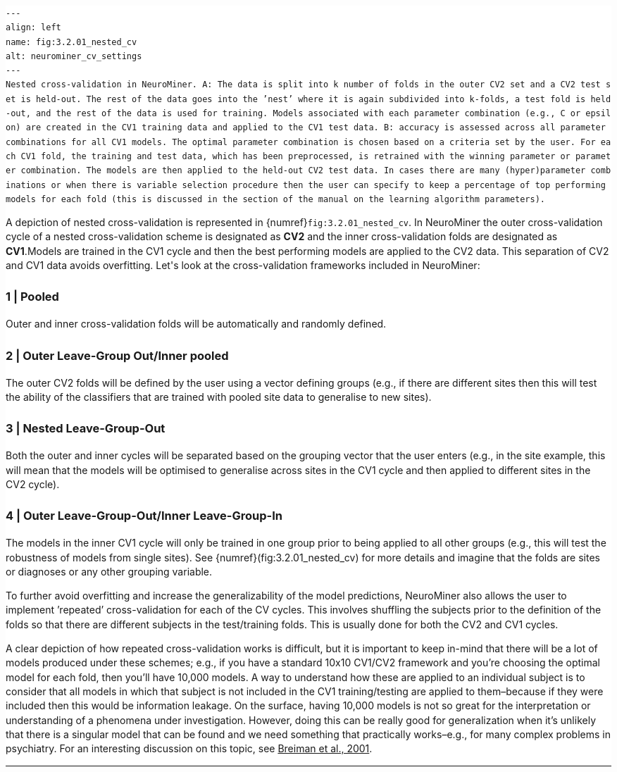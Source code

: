 ```{figure} Images/nested_cv.png
---
align: left
name: fig:3.2.01_nested_cv
alt: neurominer_cv_settings
---
Nested cross-validation in NeuroMiner. A: The data is split into k number of folds in the outer CV2 set and a CV2 test set is held-out. The rest of the data goes into the ’nest’ where it is again subdivided into k-folds, a test fold is held-out, and the rest of the data is used for training. Models associated with each parameter combination (e.g., C or epsilon) are created in the CV1 training data and applied to the CV1 test data. B: accuracy is assessed across all parameter combinations for all CV1 models. The optimal parameter combination is chosen based on a criteria set by the user. For each CV1 fold, the training and test data, which has been preprocessed, is retrained with the winning parameter or parameter combination. The models are then applied to the held-out CV2 test data. In cases there are many (hyper)parameter combinations or when there is variable selection procedure then the user can specify to keep a percentage of top performing models for each fold (this is discussed in the section of the manual on the learning algorithm parameters).
```

A depiction of nested cross-validation is represented in {numref}`fig:3.2.01_nested_cv`. In NeuroMiner the outer cross-validation cycle of a nested cross-validation scheme is designated as **CV2** and the inner cross-validation folds are designated as **CV1**.Models are trained in the CV1 cycle and then the best performing models are applied to the CV2 data. This separation of CV2 and CV1 data avoids overfitting. Let's look at the cross-validation frameworks included in NeuroMiner:

### 1 | Pooled
Outer and inner cross-validation folds will be automatically and randomly defined.

### 2 | Outer Leave-Group Out/Inner pooled
The outer CV2 folds will be defined by the user using a vector defining groups (e.g., if there are different sites then this will test the ability of the classifiers that are trained with pooled site data to generalise to new sites).

### 3 | Nested Leave-Group-Out
Both the outer and inner cycles will be separated based on the grouping vector that the user enters (e.g., in the site example, this will mean that the models will be optimised to generalise across sites in the CV1 cycle and then applied to different sites in the CV2 cycle).

### 4 | Outer Leave-Group-Out/Inner Leave-Group-In
The models in the inner CV1 cycle will only be trained in one group prior to being applied to all other groups (e.g., this will test the robustness of models from single sites). See {numref}(fig:3.2.01_nested_cv) for more details and imagine that the folds are sites or diagnoses or any other grouping variable.

To further avoid overfitting and increase the generalizability of the model predictions, NeuroMiner also allows the user to implement ’repeated’ cross-validation for each of the CV cycles. This involves shuffling the subjects prior to the definition of the folds so that there are different subjects in the test/training folds. This is usually done for both the CV2 and CV1 cycles.

A clear depiction of how repeated cross-validation works is difficult, but it is important to keep in-mind that there will be a lot of models produced under these schemes; e.g., if you have a standard 10x10 CV1/CV2 framework and you’re choosing the optimal model for each fold, then you’ll have 10,000 models. A way to understand how these are applied to an individual subject is to consider that all models in which that subject is not included in the CV1 training/testing are applied to them–because if they were included then this would be information leakage. On the surface, having 10,000 models is not so great for the interpretation or understanding of a phenomena under investigation. However, doing this can be really good for generalization when it’s unlikely that there is a singular model that can be found and we need something that practically works–e.g., for many complex problems in psychiatry. For an interesting discussion on this topic, see [Breiman et al., 2001](http://www.stat.uchicago.edu/~lekheng/courses/191f09/breiman.pdf).

---